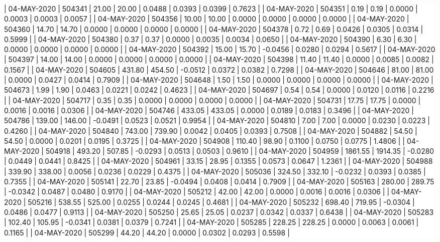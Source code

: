 | 04-MAY-2020 | 504341 | 21.00 | 20.00 | 0.0488 | 0.0393 | 0.0399 | 0.7623 |
| 04-MAY-2020 | 504351 | 0.19 | 0.19 | 0.0000 | 0.0003 | 0.0003 | 0.0057 |
| 04-MAY-2020 | 504356 | 10.00 | 10.00 | 0.0000 | 0.0000 | 0.0000 | 0.0000 |
| 04-MAY-2020 | 504360 | 14.70 | 14.70 | 0.0000 | 0.0000 | 0.0000 | 0.0000 |
| 04-MAY-2020 | 504378 | 0.72 | 0.69 | 0.0426 | 0.0305 | 0.0314 | 0.5999 |
| 04-MAY-2020 | 504380 | 0.37 | 0.37 | 0.0000 | 0.0035 | 0.0034 | 0.0650 |
| 04-MAY-2020 | 504390 | 6.30 | 6.30 | 0.0000 | 0.0000 | 0.0000 | 0.0000 |
| 04-MAY-2020 | 504392 | 15.00 | 15.70 | -0.0456 | 0.0280 | 0.0294 | 0.5617 |
| 04-MAY-2020 | 504397 | 14.00 | 14.00 | 0.0000 | 0.0000 | 0.0000 | 0.0000 |
| 04-MAY-2020 | 504398 | 11.40 | 11.40 | 0.0000 | 0.0085 | 0.0082 | 0.1567 |
| 04-MAY-2020 | 504605 | 431.80 | 454.50 | -0.0512 | 0.0372 | 0.0382 | 0.7298 |
| 04-MAY-2020 | 504646 | 81.00 | 81.00 | 0.0000 | 0.0427 | 0.0414 | 0.7909 |
| 04-MAY-2020 | 504648 | 1.50 | 1.50 | 0.0000 | 0.0000 | 0.0000 | 0.0000 |
| 04-MAY-2020 | 504673 | 1.99 | 1.90 | 0.0463 | 0.0221 | 0.0242 | 0.4623 |
| 04-MAY-2020 | 504697 | 0.54 | 0.54 | 0.0000 | 0.0120 | 0.0116 | 0.2216 |
| 04-MAY-2020 | 504717 | 0.35 | 0.35 | 0.0000 | 0.0000 | 0.0000 | 0.0000 |
| 04-MAY-2020 | 504731 | 17.75 | 17.75 | 0.0000 | 0.0016 | 0.0016 | 0.0306 |
| 04-MAY-2020 | 504746 | 433.05 | 433.05 | 0.0000 | 0.0189 | 0.0183 | 0.3496 |
| 04-MAY-2020 | 504786 | 139.00 | 146.00 | -0.0491 | 0.0523 | 0.0521 | 0.9954 |
| 04-MAY-2020 | 504810 | 7.00 | 7.00 | 0.0000 | 0.0230 | 0.0223 | 0.4260 |
| 04-MAY-2020 | 504840 | 743.00 | 739.90 | 0.0042 | 0.0405 | 0.0393 | 0.7508 |
| 04-MAY-2020 | 504882 | 54.50 | 54.50 | 0.0000 | 0.0201 | 0.0195 | 0.3725 |
| 04-MAY-2020 | 504908 | 110.40 | 98.90 | 0.1100 | 0.0750 | 0.0775 | 1.4806 |
| 04-MAY-2020 | 504918 | 493.20 | 507.85 | -0.0293 | 0.0513 | 0.0503 | 0.9610 |
| 04-MAY-2020 | 504959 | 1861.55 | 1914.35 | -0.0280 | 0.0449 | 0.0441 | 0.8425 |
| 04-MAY-2020 | 504961 | 33.15 | 28.95 | 0.1355 | 0.0573 | 0.0647 | 1.2361 |
| 04-MAY-2020 | 504988 | 339.90 | 338.00 | 0.0056 | 0.0236 | 0.0229 | 0.4375 |
| 04-MAY-2020 | 505036 | 324.50 | 332.10 | -0.0232 | 0.0393 | 0.0385 | 0.7355 |
| 04-MAY-2020 | 505141 | 22.70 | 23.85 | -0.0494 | 0.0408 | 0.0414 | 0.7909 |
| 04-MAY-2020 | 505163 | 280.00 | 289.75 | -0.0342 | 0.0487 | 0.0480 | 0.9170 |
| 04-MAY-2020 | 505212 | 42.00 | 42.00 | 0.0000 | 0.0016 | 0.0016 | 0.0306 |
| 04-MAY-2020 | 505216 | 538.55 | 525.00 | 0.0255 | 0.0244 | 0.0245 | 0.4681 |
| 04-MAY-2020 | 505232 | 698.40 | 719.95 | -0.0304 | 0.0486 | 0.0477 | 0.9113 |
| 04-MAY-2020 | 505250 | 25.65 | 25.05 | 0.0237 | 0.0342 | 0.0337 | 0.6438 |
| 04-MAY-2020 | 505283 | 102.40 | 105.95 | -0.0341 | 0.0381 | 0.0379 | 0.7241 |
| 04-MAY-2020 | 505285 | 228.25 | 228.25 | 0.0000 | 0.0063 | 0.0061 | 0.1165 |
| 04-MAY-2020 | 505299 | 44.20 | 44.20 | 0.0000 | 0.0302 | 0.0293 | 0.5598 |